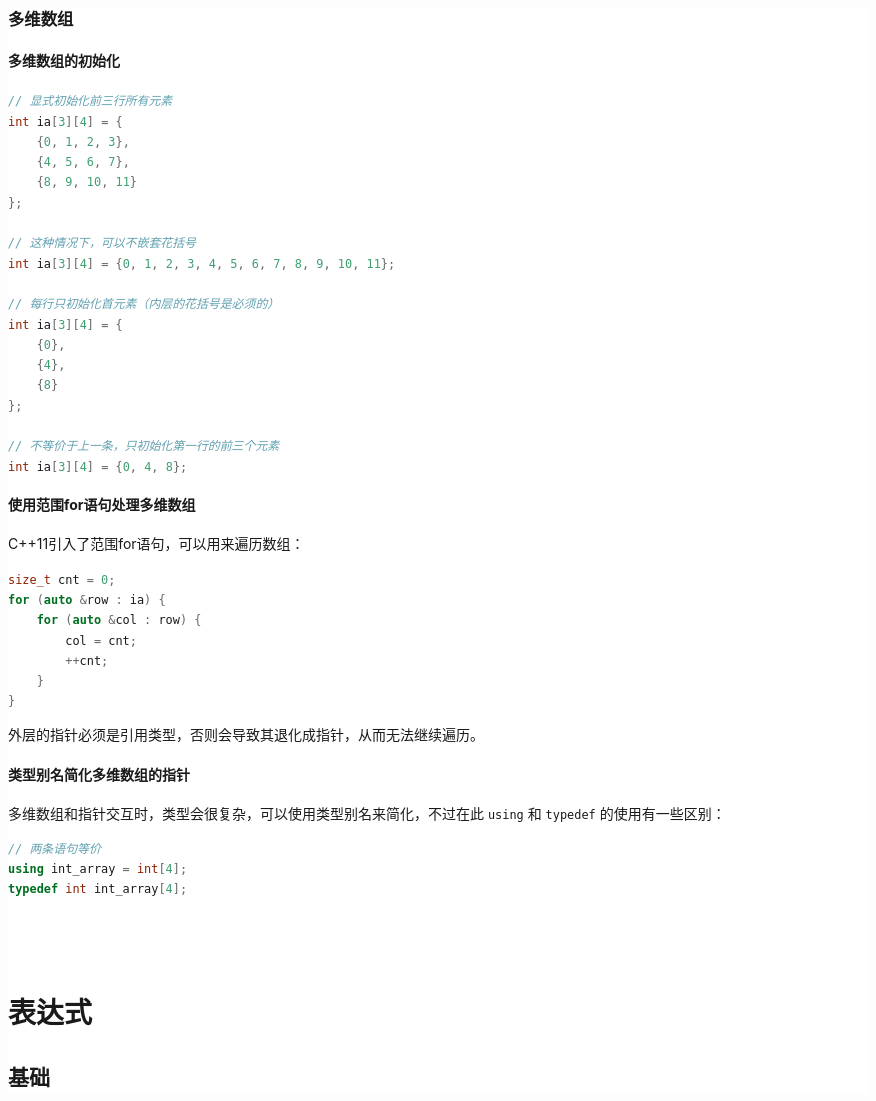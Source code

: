 ### 多维数组

#### 多维数组的初始化
```cpp
// 显式初始化前三行所有元素
int ia[3][4] = {
    {0, 1, 2, 3},
    {4, 5, 6, 7},
    {8, 9, 10, 11}
};

// 这种情况下，可以不嵌套花括号
int ia[3][4] = {0, 1, 2, 3, 4, 5, 6, 7, 8, 9, 10, 11};

// 每行只初始化首元素（内层的花括号是必须的）
int ia[3][4] = {
    {0},
    {4},
    {8}
};

// 不等价于上一条，只初始化第一行的前三个元素
int ia[3][4] = {0, 4, 8};
```

#### 使用范围for语句处理多维数组
C++11引入了范围for语句，可以用来遍历数组：
```cpp
size_t cnt = 0;
for (auto &row : ia) {
    for (auto &col : row) {
        col = cnt;
        ++cnt;
    }
}
```
外层的指针必须是引用类型，否则会导致其退化成指针，从而无法继续遍历。

#### 类型别名简化多维数组的指针
多维数组和指针交互时，类型会很复杂，可以使用类型别名来简化，不过在此 `using` 和 `typedef` 的使用有一些区别：
```cpp
// 两条语句等价
using int_array = int[4];
typedef int int_array[4];
```

<br><br>

# 表达式

## 基础
